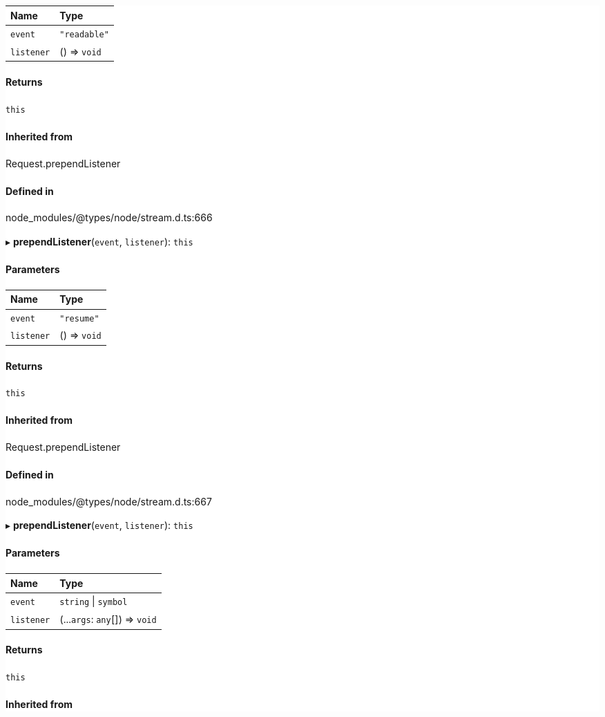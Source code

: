 | Name | Type |
| :------ | :------ |
| `event` | ``"readable"`` |
| `listener` | () => `void` |

#### Returns

`this`

#### Inherited from

Request.prependListener

#### Defined in

node_modules/@types/node/stream.d.ts:666

▸ **prependListener**(`event`, `listener`): `this`

#### Parameters

| Name | Type |
| :------ | :------ |
| `event` | ``"resume"`` |
| `listener` | () => `void` |

#### Returns

`this`

#### Inherited from

Request.prependListener

#### Defined in

node_modules/@types/node/stream.d.ts:667

▸ **prependListener**(`event`, `listener`): `this`

#### Parameters

| Name | Type |
| :------ | :------ |
| `event` | `string` \| `symbol` |
| `listener` | (...`args`: `any`[]) => `void` |

#### Returns

`this`

#### Inherited from
